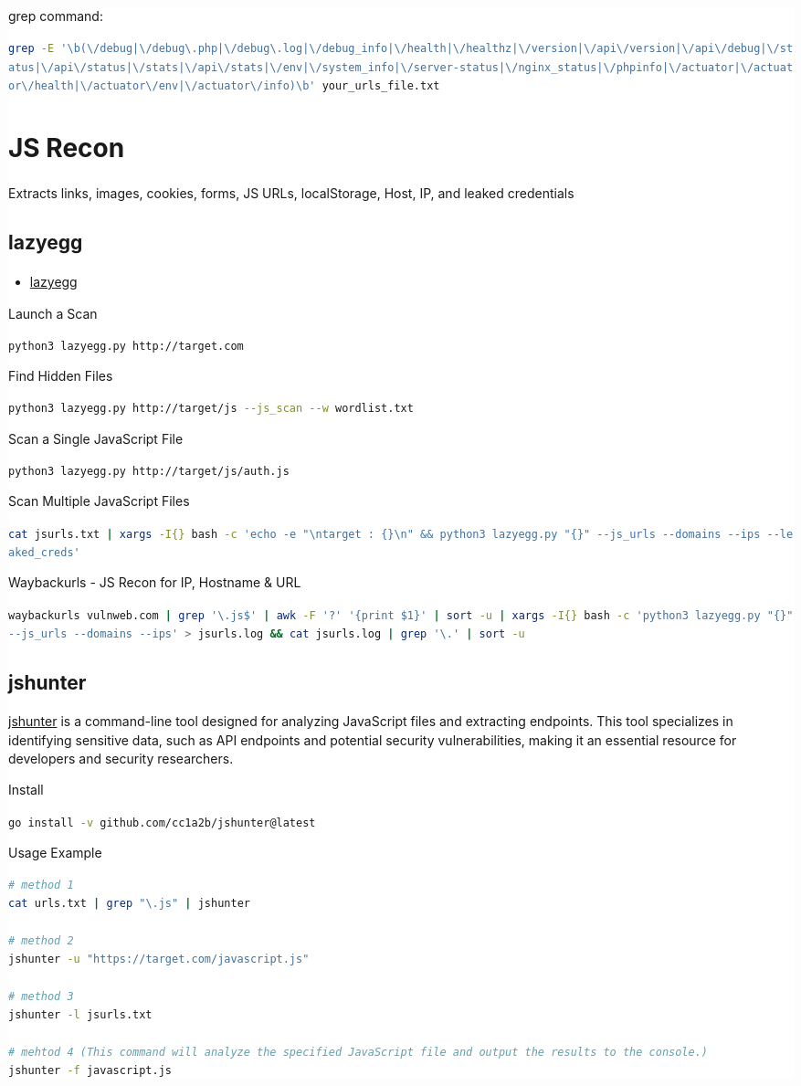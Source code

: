 grep command:
```bash
grep -E '\b(\/debug|\/debug\.php|\/debug\.log|\/debug_info|\/health|\/healthz|\/version|\/api\/version|\/api\/debug|\/status|\/api\/status|\/stats|\/api\/stats|\/env|\/system_info|\/server-status|\/nginx_status|\/phpinfo|\/actuator|\/actuator\/health|\/actuator\/env|\/actuator\/info)\b' your_urls_file.txt
```


# JS Recon
Extracts links, images, cookies, forms, JS URLs, localStorage, Host, IP, and leaked credentials
## lazyegg
* [lazyegg](https://github.com/schooldropout1337/lazyegg)

Launch a Scan
```bash
python3 lazyegg.py http://target.com
```

Find Hidden Files
```bash
python3 lazyegg.py http://target/js --js_scan --w wordlist.txt
```

Scan a Single JavaScript File
```bash
python3 lazyegg.py http://target/js/auth.js
```

Scan Multiple JavaScript Files
```bash
cat jsurls.txt | xargs -I{} bash -c 'echo -e "\ntarget : {}\n" && python3 lazyegg.py "{}" --js_urls --domains --ips --leaked_creds'
```

Waybackurls - JS Recon for IP, Hostname & URL
```bash
waybackurls vulnweb.com | grep '\.js$' | awk -F '?' '{print $1}' | sort -u | xargs -I{} bash -c 'python3 lazyegg.py "{}" --js_urls --domains --ips' > jsurls.log && cat jsurls.log | grep '\.' | sort -u
```

## jshunter

[jshunter](https://github.com/cc1a2b/jshunter) is a command-line tool designed for analyzing JavaScript files and extracting endpoints. This tool specializes in identifying sensitive data, such as API endpoints and potential security vulnerabilities, making it an essential resource for developers and security researchers.

Install
```bash
go install -v github.com/cc1a2b/jshunter@latest
```

Usage Example
```bash
# method 1
cat urls.txt | grep "\.js" | jshunter

# method 2
jshunter -u "https://target.com/javascript.js"

# method 3
jshunter -l jsurls.txt

# mehtod 4 (This command will analyze the specified JavaScript file and output the results to the console.)
jshunter -f javascript.js
```